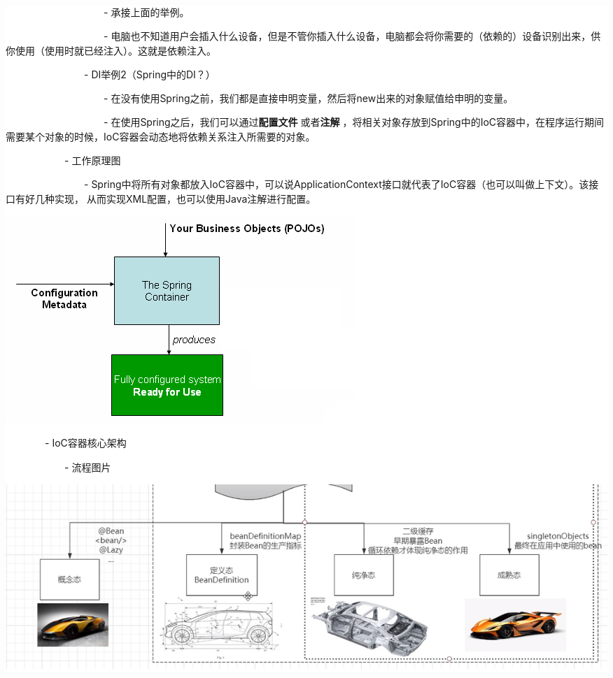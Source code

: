 &ensp;&ensp;&ensp;&ensp;&ensp;&ensp;&ensp;&ensp;&ensp;&ensp;&ensp;&ensp;&ensp;&ensp;&ensp;&ensp;&ensp;&ensp;&ensp;&ensp;- 承接上面的举例。

&ensp;&ensp;&ensp;&ensp;&ensp;&ensp;&ensp;&ensp;&ensp;&ensp;&ensp;&ensp;&ensp;&ensp;&ensp;&ensp;&ensp;&ensp;&ensp;&ensp;- 电脑也不知道用户会插入什么设备，但是不管你插入什么设备，电脑都会将你需要的（依赖的）设备识别出来，供你使用（使用时就已经注入）。这就是依赖注入。

&ensp;&ensp;&ensp;&ensp;&ensp;&ensp;&ensp;&ensp;&ensp;&ensp;&ensp;&ensp;&ensp;&ensp;&ensp;&ensp;- DI举例2（Spring中的DI？）

&ensp;&ensp;&ensp;&ensp;&ensp;&ensp;&ensp;&ensp;&ensp;&ensp;&ensp;&ensp;&ensp;&ensp;&ensp;&ensp;&ensp;&ensp;&ensp;&ensp;- 在没有使用Spring之前，我们都是直接申明变量，然后将new出来的对象赋值给申明的变量。

&ensp;&ensp;&ensp;&ensp;&ensp;&ensp;&ensp;&ensp;&ensp;&ensp;&ensp;&ensp;&ensp;&ensp;&ensp;&ensp;&ensp;&ensp;&ensp;&ensp;- 在使用Spring之后，我们可以通过**配置文件** 或者**注解** ，将相关对象存放到Spring中的IoC容器中，在程序运行期间需要某个对象的时候，IoC容器会动态地将依赖关系注入所需要的对象。

&ensp;&ensp;&ensp;&ensp;&ensp;&ensp;&ensp;&ensp;&ensp;&ensp;&ensp;&ensp;- 工作原理图

&ensp;&ensp;&ensp;&ensp;&ensp;&ensp;&ensp;&ensp;&ensp;&ensp;&ensp;&ensp;&ensp;&ensp;&ensp;&ensp;- Spring中将所有对象都放入IoC容器中，可以说ApplicationContext接口就代表了IoC容器（也可以叫做上下文）。该接口有好几种实现， 从而实现XML配置，也可以使用Java注解进行配置。

![](image/image_1.png)

&ensp;&ensp;&ensp;&ensp;&ensp;&ensp;&ensp;&ensp;- IoC容器核心架构

&ensp;&ensp;&ensp;&ensp;&ensp;&ensp;&ensp;&ensp;&ensp;&ensp;&ensp;&ensp;- 流程图片

![](image/image_2.png)
